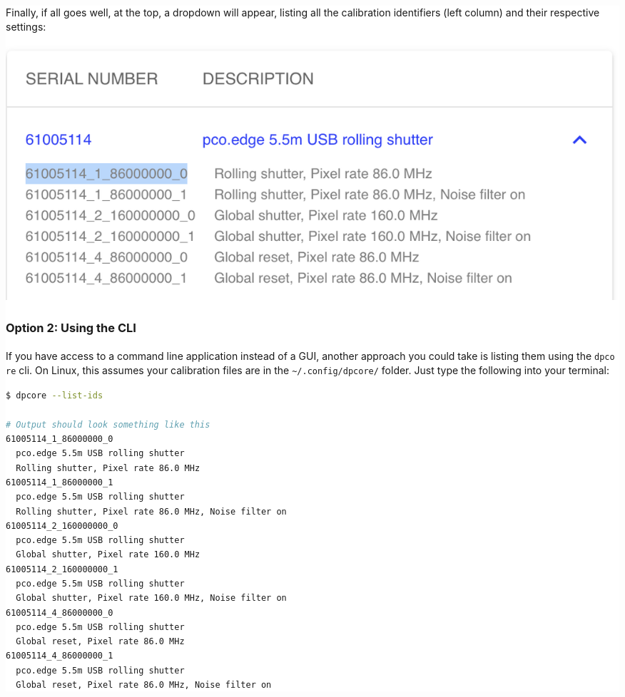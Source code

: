 Finally, if all goes well, at the top, a dropdown will appear, listing all the calibration identifiers (left column) and their respective settings:

![Screenshot 2022-04-11 at 09.56.01.png](./figures/Screenshot_2022-04-11_at_09.56.01.png)

### Option 2: Using the CLI

If you have access to a command line application instead of a GUI, another approach you could take is listing them using the `dpcore` cli. On Linux, this assumes your calibration files are in the `~/.config/dpcore/` folder. Just type the following into your terminal:

```bash
$ dpcore --list-ids

# Output should look something like this
61005114_1_86000000_0
  pco.edge 5.5m USB rolling shutter
  Rolling shutter, Pixel rate 86.0 MHz
61005114_1_86000000_1
  pco.edge 5.5m USB rolling shutter
  Rolling shutter, Pixel rate 86.0 MHz, Noise filter on
61005114_2_160000000_0
  pco.edge 5.5m USB rolling shutter
  Global shutter, Pixel rate 160.0 MHz
61005114_2_160000000_1
  pco.edge 5.5m USB rolling shutter
  Global shutter, Pixel rate 160.0 MHz, Noise filter on
61005114_4_86000000_0
  pco.edge 5.5m USB rolling shutter
  Global reset, Pixel rate 86.0 MHz
61005114_4_86000000_1
  pco.edge 5.5m USB rolling shutter
  Global reset, Pixel rate 86.0 MHz, Noise filter on
```
